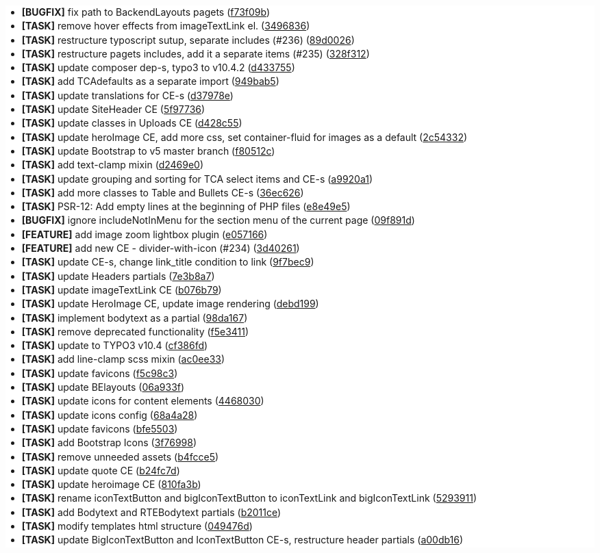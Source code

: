 - **[BUGFIX]** fix path to BackendLayouts pagets ([f73f09b](https://github.com/t3kit/t3kit/commit/f73f09b))
- **[TASK]** remove hover effects from imageTextLink el. ([3496836](https://github.com/t3kit/t3kit/commit/3496836))
- **[TASK]** restructure typoscript sutup, separate includes (#236) ([89d0026](https://github.com/t3kit/t3kit/commit/89d0026))
- **[TASK]** restructure pagets includes, add it a separate items (#235) ([328f312](https://github.com/t3kit/t3kit/commit/328f312))
- **[TASK]** update composer dep-s, typo3 to v10.4.2 ([d433755](https://github.com/t3kit/t3kit/commit/d433755))
- **[TASK]** add TCAdefaults as a separate import ([949bab5](https://github.com/t3kit/t3kit/commit/949bab5))
- **[TASK]** update translations for CE-s ([d37978e](https://github.com/t3kit/t3kit/commit/d37978e))
- **[TASK]** update SiteHeader CE ([5f97736](https://github.com/t3kit/t3kit/commit/5f97736))
- **[TASK]** update classes in Uploads CE ([d428c55](https://github.com/t3kit/t3kit/commit/d428c55))
- **[TASK]** update heroImage CE, add more css, set container-fluid for images as a default ([2c54332](https://github.com/t3kit/t3kit/commit/2c54332))
- **[TASK]** update Bootstrap to v5 master branch ([f80512c](https://github.com/t3kit/t3kit/commit/f80512c))
- **[TASK]** add text-clamp mixin ([d2469e0](https://github.com/t3kit/t3kit/commit/d2469e0))
- **[TASK]** update grouping and sorting for TCA select items and CE-s ([a9920a1](https://github.com/t3kit/t3kit/commit/a9920a1))
- **[TASK]** add more classes to Table and Bullets CE-s ([36ec626](https://github.com/t3kit/t3kit/commit/36ec626))
- **[TASK]** PSR-12: Add empty lines at the beginning of PHP files ([e8e49e5](https://github.com/t3kit/t3kit/commit/e8e49e5))
- **[BUGFIX]** ignore includeNotInMenu for the section menu of the current page ([09f891d](https://github.com/t3kit/t3kit/commit/09f891d))
- **[FEATURE]** add image zoom lightbox plugin ([e057166](https://github.com/t3kit/t3kit/commit/e057166))
- **[FEATURE]** add new CE - divider-with-icon (#234) ([3d40261](https://github.com/t3kit/t3kit/commit/3d40261))
- **[TASK]** update CE-s, change link_title condition to link ([9f7bec9](https://github.com/t3kit/t3kit/commit/9f7bec9))
- **[TASK]** update Headers partials ([7e3b8a7](https://github.com/t3kit/t3kit/commit/7e3b8a7))
- **[TASK]** update imageTextLink CE ([b076b79](https://github.com/t3kit/t3kit/commit/b076b79))
- **[TASK]** update HeroImage CE, update image rendering ([debd199](https://github.com/t3kit/t3kit/commit/debd199))
- **[TASK]** implement bodytext as a partial ([98da167](https://github.com/t3kit/t3kit/commit/98da167))
- **[TASK]** remove deprecated functionality ([f5e3411](https://github.com/t3kit/t3kit/commit/f5e3411))
- **[TASK]** update to TYPO3 v10.4 ([cf386fd](https://github.com/t3kit/t3kit/commit/cf386fd))
- **[TASK]** add line-clamp scss mixin ([ac0ee33](https://github.com/t3kit/t3kit/commit/ac0ee33))
- **[TASK]** update favicons ([f5c98c3](https://github.com/t3kit/t3kit/commit/f5c98c3))
- **[TASK]** update BElayouts ([06a933f](https://github.com/t3kit/t3kit/commit/06a933f))
- **[TASK]** update icons for content elements ([4468030](https://github.com/t3kit/t3kit/commit/4468030))
- **[TASK]** update icons config ([68a4a28](https://github.com/t3kit/t3kit/commit/68a4a28))
- **[TASK]** update favicons ([bfe5503](https://github.com/t3kit/t3kit/commit/bfe5503))
- **[TASK]** add Bootstrap Icons ([3f76998](https://github.com/t3kit/t3kit/commit/3f76998))
- **[TASK]** remove unneeded assets ([b4fcce5](https://github.com/t3kit/t3kit/commit/b4fcce5))
- **[TASK]** update quote CE ([b24fc7d](https://github.com/t3kit/t3kit/commit/b24fc7d))
- **[TASK]** update heroimage CE ([810fa3b](https://github.com/t3kit/t3kit/commit/810fa3b))
- **[TASK]** rename iconTextButton and bigIconTextButton to iconTextLink and bigIconTextLink ([5293911](https://github.com/t3kit/t3kit/commit/5293911))
- **[TASK]** add Bodytext and RTEBodytext partials ([b2011ce](https://github.com/t3kit/t3kit/commit/b2011ce))
- **[TASK]** modify templates html structure ([049476d](https://github.com/t3kit/t3kit/commit/049476d))
- **[TASK]** update BigIconTextButton and IconTextButton CE-s, restructure header partials ([a00db16](https://github.com/t3kit/t3kit/commit/a00db16))